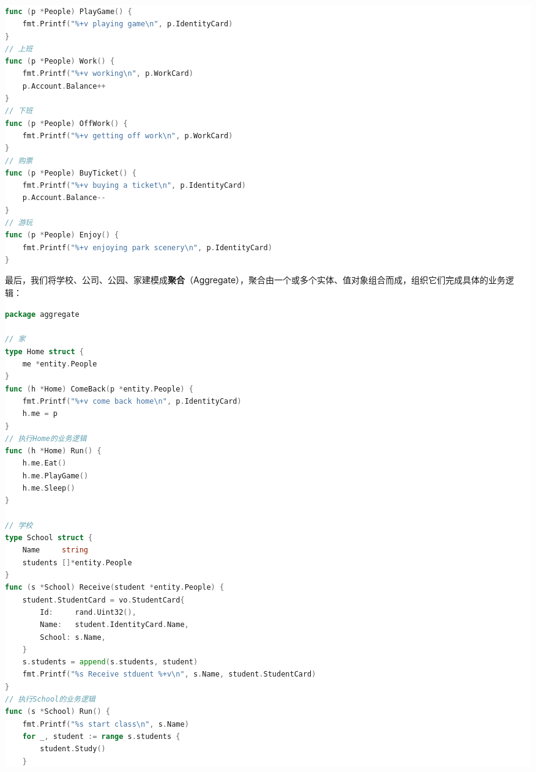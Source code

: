 ```go
func (p *People) PlayGame() {
	fmt.Printf("%+v playing game\n", p.IdentityCard)
}
// 上班
func (p *People) Work() {
	fmt.Printf("%+v working\n", p.WorkCard)
	p.Account.Balance++
}
// 下班
func (p *People) OffWork() {
	fmt.Printf("%+v getting off work\n", p.WorkCard)
}
// 购票
func (p *People) BuyTicket() {
	fmt.Printf("%+v buying a ticket\n", p.IdentityCard)
	p.Account.Balance--
}
// 游玩
func (p *People) Enjoy() {
	fmt.Printf("%+v enjoying park scenery\n", p.IdentityCard)
}

```

最后，我们将学校、公司、公园、家建模成**聚合**（Aggregate），聚合由一个或多个实体、值对象组合而成，组织它们完成具体的业务逻辑：

```go
package aggregate

// 家
type Home struct {
	me *entity.People
}
func (h *Home) ComeBack(p *entity.People) {
	fmt.Printf("%+v come back home\n", p.IdentityCard)
	h.me = p
}
// 执行Home的业务逻辑
func (h *Home) Run() {
	h.me.Eat()
	h.me.PlayGame()
	h.me.Sleep()
}

// 学校
type School struct {
	Name     string
	students []*entity.People
}
func (s *School) Receive(student *entity.People) {
	student.StudentCard = vo.StudentCard{
		Id:     rand.Uint32(),
		Name:   student.IdentityCard.Name,
		School: s.Name,
	}
	s.students = append(s.students, student)
	fmt.Printf("%s Receive stduent %+v\n", s.Name, student.StudentCard)
}
// 执行School的业务逻辑
func (s *School) Run() {
	fmt.Printf("%s start class\n", s.Name)
	for _, student := range s.students {
		student.Study()
	}
```